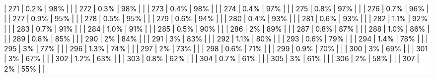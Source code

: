 | 271 | 0.2% | 98% |  |
| 272 | 0.3% | 98% |  |
| 273 | 0.4% | 98% |  |
| 274 | 0.4% | 97% |  |
| 275 | 0.8% | 97% |  |
| 276 | 0.7% | 96% |  |
| 277 | 0.9% | 95% |  |
| 278 | 0.5% | 95% |  |
| 279 | 0.6% | 94% |  |
| 280 | 0.4% | 93% |  |
| 281 | 0.6% | 93% |  |
| 282 | 1.1% | 92% |  |
| 283 | 0.7% | 91% |  |
| 284 | 1.0% | 91% |  |
| 285 | 0.5% | 90% |  |
| 286 | 2% | 89% |  |
| 287 | 0.8% | 87% |  |
| 288 | 1.0% | 86% |  |
| 289 | 0.8% | 85% |  |
| 290 | 2% | 84% |  |
| 291 | 3% | 83% |  |
| 292 | 1.1% | 80% |  |
| 293 | 0.6% | 79% |  |
| 294 | 1.4% | 78% |  |
| 295 | 3% | 77% |  |
| 296 | 1.3% | 74% |  |
| 297 | 2% | 73% |  |
| 298 | 0.6% | 71% |  |
| 299 | 0.9% | 70% |  |
| 300 | 3% | 69% |  |
| 301 | 3% | 67% |  |
| 302 | 1.2% | 63% |  |
| 303 | 0.8% | 62% |  |
| 304 | 0.7% | 61% |  |
| 305 | 3% | 61% |  |
| 306 | 2% | 58% |  |
| 307 | 2% | 55% |  |